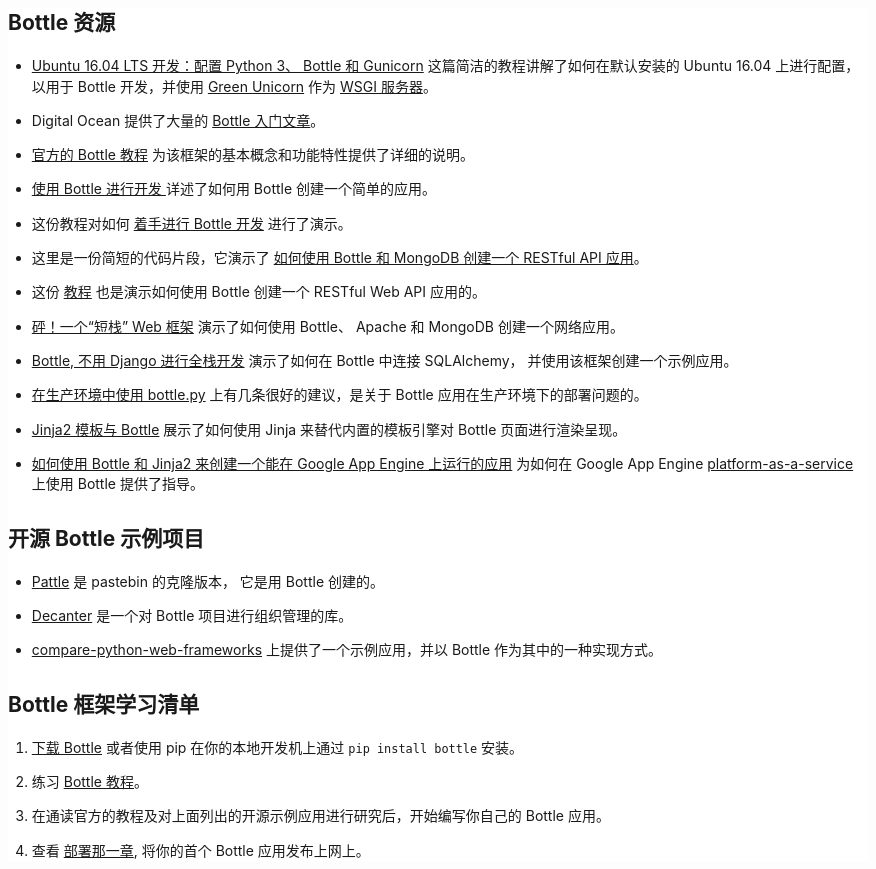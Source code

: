 
## Bottle 资源
* [Ubuntu 16.04 LTS 开发：配置 Python 3、 Bottle 和 Gunicorn](http://fullstackpython.atjiang.com/blog/python-3-bottle-gunicorn-ubuntu-1604-xenial-xerus.html) 这篇简洁的教程讲解了如何在默认安装的 Ubuntu 16.04 上进行配置，以用于 Bottle 开发，并使用 [Green Unicorn](http://fullstackpython.atjiang.com/green-unicorn-gunicorn.html) 作为 [WSGI 服务器](http://fullstackpython.atjiang.com/wsgi-servers.html)。

* Digital Ocean 提供了大量的 [Bottle 入门文章](https://www.digitalocean.com/community/articles/how-to-use-the-bottle-micro-framework-to-develop-python-web-apps)。

* [官方的 Bottle 教程](http://bottlepy.org/docs/dev/tutorial.html) 为该框架的基本概念和功能特性提供了详细的说明。

* [使用 Bottle 进行开发 ](https://realpython.com/blog/python/developing-with-bottle-part-1/) 详述了如何用 Bottle 创建一个简单的应用。

* 这份教程对如何 [着手进行 Bottle 开发](http://www.giantflyingsaucer.com/blog/?p=3598) 进行了演示。

* 这里是一份简短的代码片段，它演示了 [如何使用 Bottle 和 MongoDB 创建一个 RESTful API 应用](http://myadventuresincoding.wordpress.com/2011/01/02/creating-a-rest-api-in-python-using-bottle-and-mongodb/)。

* 这份 [教程](http://gotofritz.net/blog/weekly-challenge/restful-python-api-bottle/) 也是演示如何使用 Bottle 创建一个 RESTful Web API 应用的。

* [砰！一个“短栈” Web 框架](http://reachtim.com/articles/BAM-Short-Stack.html) 演示了如何使用 Bottle、 Apache 和 MongoDB 创建一个网络应用。

* [Bottle, 不用 Django 进行全栈开发](http://www.avelino.xxx/2014/12/bottle-full-stack-without-django) 演示了如何在 Bottle 中连接 SQLAlchemy， 并使用该框架创建一个示例应用。

* [在生产环境中使用 bottle.py](http://nongraphical.com/2012/08/using-bottle-py-in-production/) 上有几条很好的建议，是关于 Bottle 应用在生产环境下的部署问题的。

* [Jinja2 模板与 Bottle](http://reliablybroken.com/b/2013/12/jinja2-templates-and-bottle/) 展示了如何使用 Jinja 来替代内置的模板引擎对 Bottle 页面进行渲染呈现。

* [如何使用 Bottle 和 Jinja2 来创建一个能在 Google App Engine 上运行的应用](http://joemartaganna.com/jtblog/how-to-build-a-web-app-using-bottle-with-jinja2-in-google-app-engine.html) 为如何在 Google App Engine [platform-as-a-service](http://fullstackpython.atjiang.com/platform-as-a-service.html) 上使用 Bottle 提供了指导。


## 开源 Bottle 示例项目
* [Pattle](https://github.com/thekad/pasttle) 是 pastebin 的克隆版本， 它是用 Bottle 创建的。

* [Decanter](http://gengo.github.io/decanter/) 是一个对 Bottle 项目进行组织管理的库。

* [compare-python-web-frameworks](https://github.com/makaimc/compare-python-web-frameworks) 上提供了一个示例应用，并以 Bottle 作为其中的一种实现方式。


## Bottle 框架学习清单
1. [下载 Bottle](https://github.com/defnull/bottle/raw/master/bottle.py) 或者使用 pip 在你的本地开发机上通过 ``pip install bottle`` 安装。

1. 练习 [Bottle 教程](http://bottlepy.org/docs/dev/tutorial.html)。

1. 在通读官方的教程及对上面列出的开源示例应用进行研究后，开始编写你自己的 Bottle 应用。

1. 查看 [部署那一章](http://fullstackpython.atjiang.com/deployment.html), 将你的首个 Bottle 应用发布上网上。

